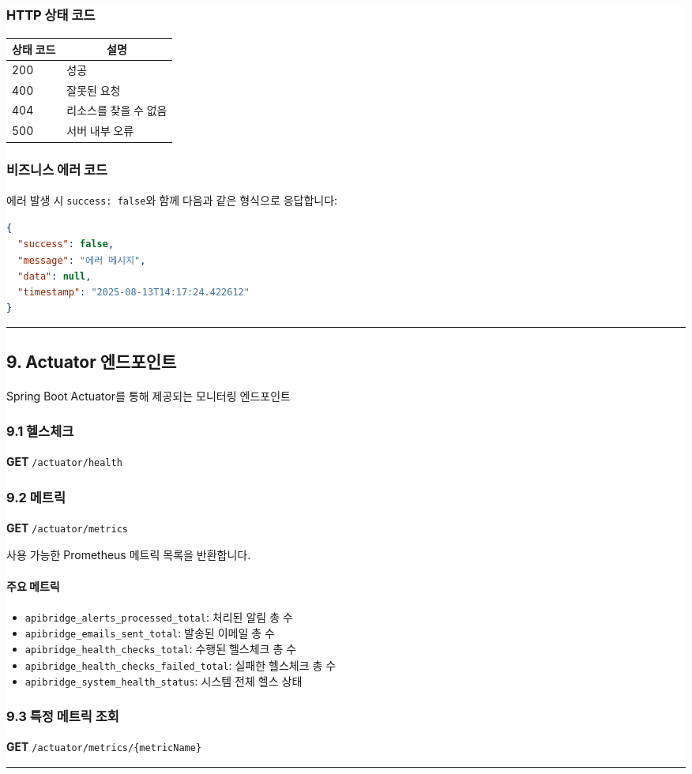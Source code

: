 ### HTTP 상태 코드

| 상태 코드 | 설명 |
|----------|------|
| 200 | 성공 |
| 400 | 잘못된 요청 |
| 404 | 리소스를 찾을 수 없음 |
| 500 | 서버 내부 오류 |

### 비즈니스 에러 코드

에러 발생 시 `success: false`와 함께 다음과 같은 형식으로 응답합니다:

```json
{
  "success": false,
  "message": "에러 메시지",
  "data": null,
  "timestamp": "2025-08-13T14:17:24.422612"
}
```

---

## 9. Actuator 엔드포인트

Spring Boot Actuator를 통해 제공되는 모니터링 엔드포인트

### 9.1 헬스체크

**GET** `/actuator/health`

### 9.2 메트릭

**GET** `/actuator/metrics`

사용 가능한 Prometheus 메트릭 목록을 반환합니다.

#### 주요 메트릭

- `apibridge_alerts_processed_total`: 처리된 알림 총 수
- `apibridge_emails_sent_total`: 발송된 이메일 총 수
- `apibridge_health_checks_total`: 수행된 헬스체크 총 수
- `apibridge_health_checks_failed_total`: 실패한 헬스체크 총 수
- `apibridge_system_health_status`: 시스템 전체 헬스 상태

### 9.3 특정 메트릭 조회

**GET** `/actuator/metrics/{metricName}`

---
